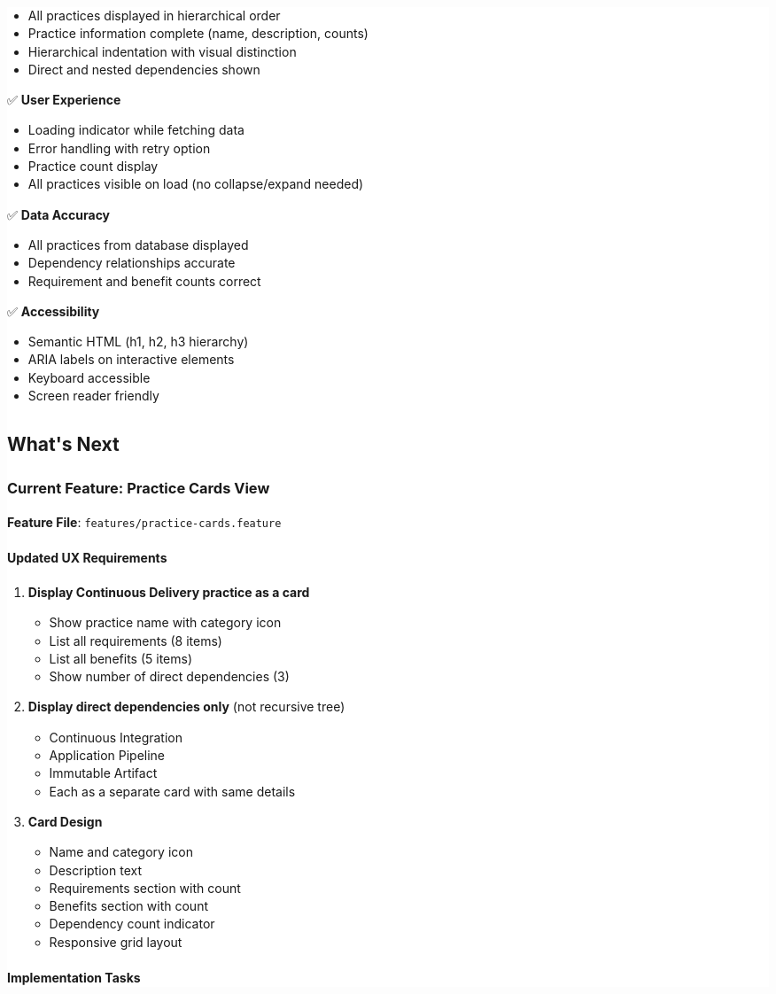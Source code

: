 - All practices displayed in hierarchical order
- Practice information complete (name, description, counts)
- Hierarchical indentation with visual distinction
- Direct and nested dependencies shown

✅ **User Experience**

- Loading indicator while fetching data
- Error handling with retry option
- Practice count display
- All practices visible on load (no collapse/expand needed)

✅ **Data Accuracy**

- All practices from database displayed
- Dependency relationships accurate
- Requirement and benefit counts correct

✅ **Accessibility**

- Semantic HTML (h1, h2, h3 hierarchy)
- ARIA labels on interactive elements
- Keyboard accessible
- Screen reader friendly

## What's Next

### Current Feature: Practice Cards View

**Feature File**: `features/practice-cards.feature`

#### Updated UX Requirements

1. **Display Continuous Delivery practice as a card**
   - Show practice name with category icon
   - List all requirements (8 items)
   - List all benefits (5 items)
   - Show number of direct dependencies (3)

2. **Display direct dependencies only** (not recursive tree)
   - Continuous Integration
   - Application Pipeline
   - Immutable Artifact
   - Each as a separate card with same details

3. **Card Design**
   - Name and category icon
   - Description text
   - Requirements section with count
   - Benefits section with count
   - Dependency count indicator
   - Responsive grid layout

#### Implementation Tasks
